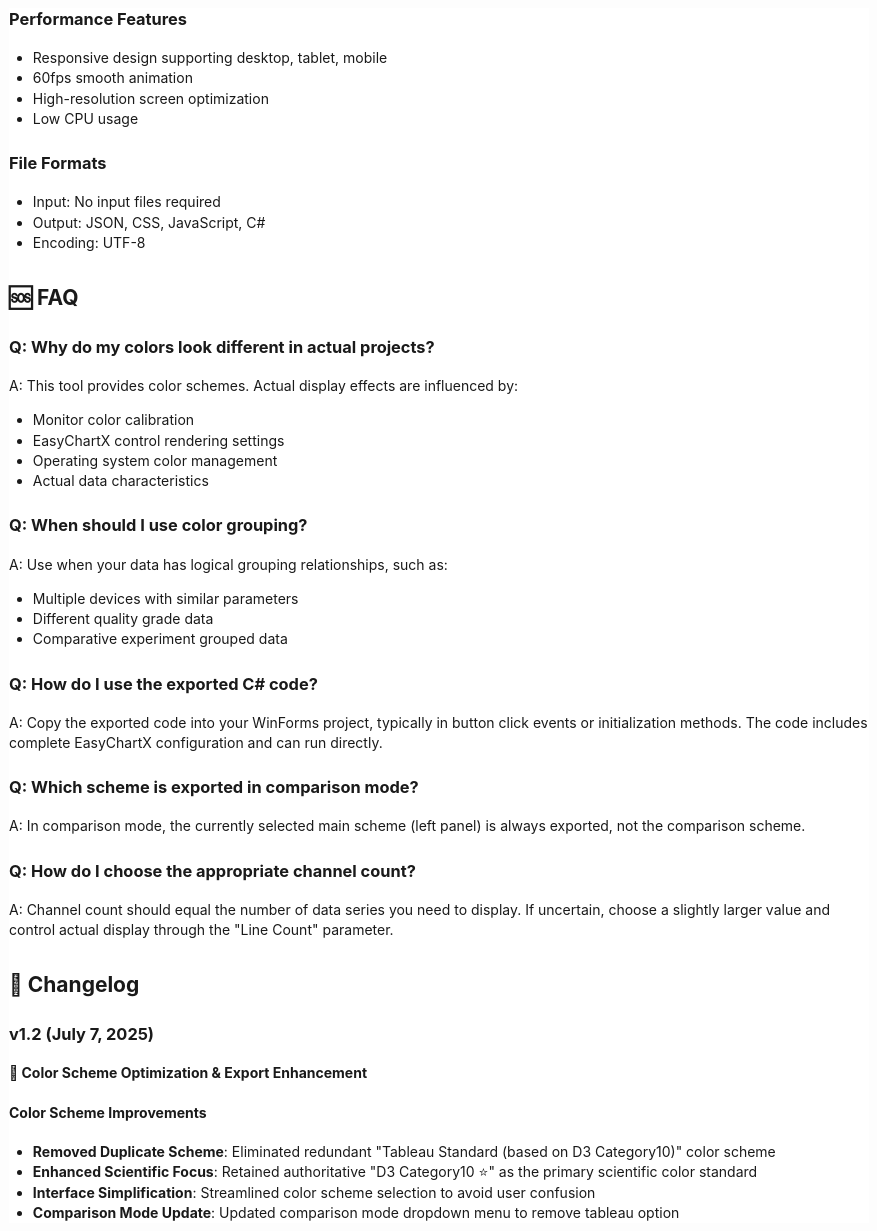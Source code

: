 ### Performance Features
- Responsive design supporting desktop, tablet, mobile
- 60fps smooth animation
- High-resolution screen optimization
- Low CPU usage

### File Formats
- Input: No input files required
- Output: JSON, CSS, JavaScript, C#
- Encoding: UTF-8

## 🆘 FAQ

### Q: Why do my colors look different in actual projects?
A: This tool provides color schemes. Actual display effects are influenced by:
- Monitor color calibration
- EasyChartX control rendering settings
- Operating system color management
- Actual data characteristics

### Q: When should I use color grouping?
A: Use when your data has logical grouping relationships, such as:
- Multiple devices with similar parameters
- Different quality grade data
- Comparative experiment grouped data

### Q: How do I use the exported C# code?
A: Copy the exported code into your WinForms project, typically in button click events or initialization methods. The code includes complete EasyChartX configuration and can run directly.

### Q: Which scheme is exported in comparison mode?
A: In comparison mode, the currently selected main scheme (left panel) is always exported, not the comparison scheme.

### Q: How do I choose the appropriate channel count?
A: Channel count should equal the number of data series you need to display. If uncertain, choose a slightly larger value and control actual display through the "Line Count" parameter.

## 📝 Changelog

### v1.2 (July 7, 2025)
**🎨 Color Scheme Optimization & Export Enhancement**

#### Color Scheme Improvements
- **Removed Duplicate Scheme**: Eliminated redundant "Tableau Standard (based on D3 Category10)" color scheme
- **Enhanced Scientific Focus**: Retained authoritative "D3 Category10 ⭐" as the primary scientific color standard
- **Interface Simplification**: Streamlined color scheme selection to avoid user confusion
- **Comparison Mode Update**: Updated comparison mode dropdown menu to remove tableau option
